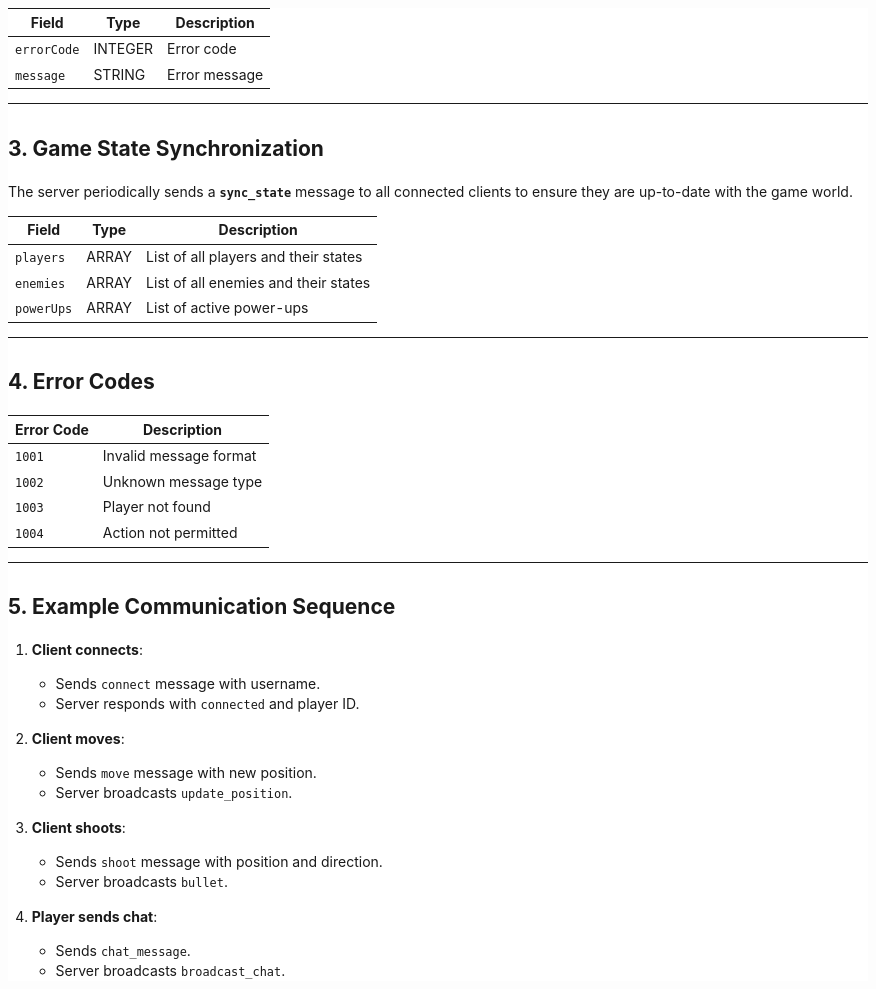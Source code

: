 | **Field**   | **Type**  | **Description**                 |
|-------------|-----------|---------------------------------|
| `errorCode` | INTEGER   | Error code                      |
| `message`   | STRING    | Error message                   |

---

## 3. Game State Synchronization

The server periodically sends a **`sync_state`** message to all connected clients to ensure they are up-to-date with the game world.

| **Field**   | **Type**  | **Description**                 |
|-------------|-----------|---------------------------------|
| `players`   | ARRAY     | List of all players and their states |
| `enemies`   | ARRAY     | List of all enemies and their states |
| `powerUps`  | ARRAY     | List of active power-ups        |

---

## 4. Error Codes

| **Error Code** | **Description**                 |
|----------------|---------------------------------|
| `1001`         | Invalid message format          |
| `1002`         | Unknown message type            |
| `1003`         | Player not found                |
| `1004`         | Action not permitted            |

---

## 5. Example Communication Sequence

1. **Client connects**:  
   - Sends `connect` message with username.  
   - Server responds with `connected` and player ID.

2. **Client moves**:  
   - Sends `move` message with new position.  
   - Server broadcasts `update_position`.

3. **Client shoots**:  
   - Sends `shoot` message with position and direction.  
   - Server broadcasts `bullet`.

4. **Player sends chat**:  
   - Sends `chat_message`.  
   - Server broadcasts `broadcast_chat`.
